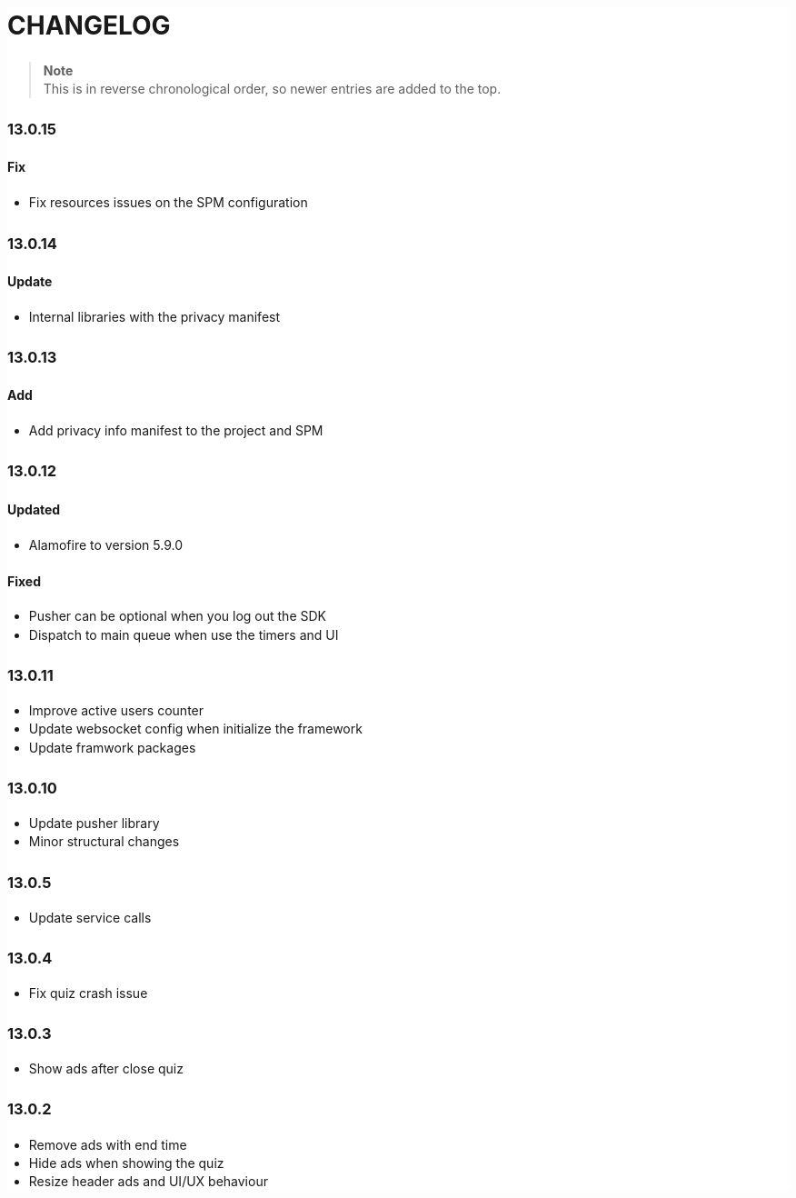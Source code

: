 # CHANGELOG
> **Note**\
> This is in reverse chronological order, so newer entries are added to the top.

### 13.0.15
#### Fix
- Fix resources issues on the SPM configuration

### 13.0.14
#### Update
- Internal libraries with the privacy manifest

### 13.0.13
#### Add
- Add privacy info manifest to the project and SPM

### 13.0.12
#### Updated
- Alamofire to version 5.9.0

#### Fixed
- Pusher can be optional when you log out the SDK
- Dispatch to main queue when use the timers and UI

### 13.0.11
- Improve active users counter
- Update websocket config when initialize the framework
- Update framwork packages

### 13.0.10
- Update pusher library
- Minor structural changes

### 13.0.5
- Update service calls

### 13.0.4
- Fix quiz crash issue

### 13.0.3
- Show ads after close quiz

### 13.0.2
- Remove ads with end time
- Hide ads when showing the quiz
- Resize header ads and UI/UX behaviour
